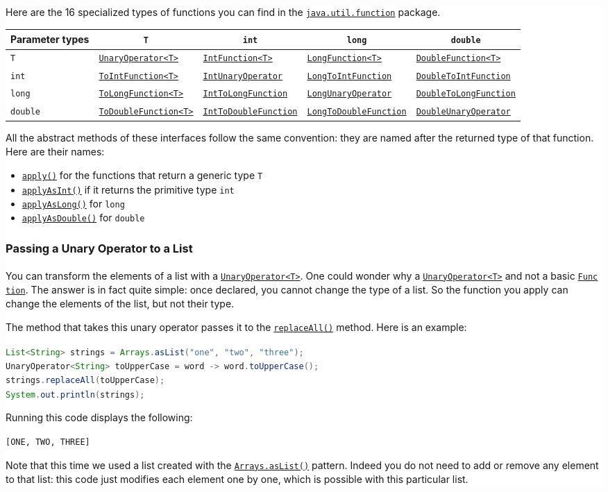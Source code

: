 Here are the 16 specialized types of functions you can find in the [`java.util.function`](https://docs.oracle.com/en/java/javase/22/docs/api/java.base/java/util/function/package-summary.html) package.

|Parameter types|`T`|`int`|`long`|`double`|
|---|---|---|---|---|
|`T`|[`UnaryOperator<T>`](https://docs.oracle.com/en/java/javase/22/docs/api/java.base/java/util/function/UnaryOperator.html)|[`IntFunction<T>`](https://docs.oracle.com/en/java/javase/22/docs/api/java.base/java/util/function/IntFunction.html)|[`LongFunction<T>`](https://docs.oracle.com/en/java/javase/22/docs/api/java.base/java/util/function/LongFunction.html)|[`DoubleFunction<T>`](https://docs.oracle.com/en/java/javase/22/docs/api/java.base/java/util/function/DoubleFunction.html)|
|`int`|[`ToIntFunction<T>`](https://docs.oracle.com/en/java/javase/22/docs/api/java.base/java/util/function/ToIntFunction.html)|[`IntUnaryOperator`](https://docs.oracle.com/en/java/javase/22/docs/api/java.base/java/util/function/IntUnaryOperator.html)|[`LongToIntFunction`](https://docs.oracle.com/en/java/javase/22/docs/api/java.base/java/util/function/LongToIntFunction.html)|[`DoubleToIntFunction`](https://docs.oracle.com/en/java/javase/22/docs/api/java.base/java/util/function/DoubleToIntFunction.html)|
|`long`|[`ToLongFunction<T>`](https://docs.oracle.com/en/java/javase/22/docs/api/java.base/java/util/function/ToLongFunction.html)|[`IntToLongFunction`](https://docs.oracle.com/en/java/javase/22/docs/api/java.base/java/util/function/IntToLongFunction.html)|[`LongUnaryOperator`](https://docs.oracle.com/en/java/javase/22/docs/api/java.base/java/util/function/LongUnaryOperator.html)|[`DoubleToLongFunction`](https://docs.oracle.com/en/java/javase/22/docs/api/java.base/java/util/function/DoubleToLongFunction.html)|
|`double`|[`ToDoubleFunction<T>`](https://docs.oracle.com/en/java/javase/22/docs/api/java.base/java/util/function/ToDoubleFunction.html)|[`IntToDoubleFunction`](https://docs.oracle.com/en/java/javase/22/docs/api/java.base/java/util/function/IntToDoubleFunction.html)|[`LongToDoubleFunction`](https://docs.oracle.com/en/java/javase/22/docs/api/java.base/java/util/function/LongToDoubleFunction.html)|[`DoubleUnaryOperator`](https://docs.oracle.com/en/java/javase/22/docs/api/java.base/java/util/function/DoubleUnaryOperator.html)|

All the abstract methods of these interfaces follow the same convention: they are named after the returned type of that function. Here are their names:

- [`apply()`](https://docs.oracle.com/en/java/javase/22/docs/api/java.base/java/util/function/Function.html#apply(T)) for the functions that return a generic type `T`
- [`applyAsInt()`](https://docs.oracle.com/en/java/javase/22/docs/api/java.base/java/util/function/ToIntFunction.html#applyAsInt(T)) if it returns the primitive type `int`
- [`applyAsLong()`](https://docs.oracle.com/en/java/javase/22/docs/api/java.base/java/util/function/ToLongFunction.html#applyAsLong(T)) for `long`
- [`applyAsDouble()`](https://docs.oracle.com/en/java/javase/22/docs/api/java.base/java/util/function/ToDoubleFunction.html#applyAsDouble(T)) for `double`

### Passing a Unary Operator to a List

You can transform the elements of a list with a [`UnaryOperator<T>`](https://docs.oracle.com/en/java/javase/22/docs/api/java.base/java/util/function/UnaryOperator.html). One could wonder why a [`UnaryOperator<T>`](https://docs.oracle.com/en/java/javase/22/docs/api/java.base/java/util/function/UnaryOperator.html) and not a basic [`Function`](https://docs.oracle.com/en/java/javase/22/docs/api/java.base/java/util/function/Function.html). The answer is in fact quite simple: once declared, you cannot change the type of a list. So the function you apply can change the elements of the list, but not their type.

The method that takes this unary operator passes it to the [`replaceAll()`](https://docs.oracle.com/en/java/javase/22/docs/api/java.base/java/util/List.html#replaceAll(java.util.function.UnaryOperator)) method. Here is an example:

```java
List<String> strings = Arrays.asList("one", "two", "three");
UnaryOperator<String> toUpperCase = word -> word.toUpperCase();
strings.replaceAll(toUpperCase);
System.out.println(strings);
```

Running this code displays the following:

```text
[ONE, TWO, THREE]
```

Note that this time we used a list created with the [`Arrays.asList()`](https://docs.oracle.com/en/java/javase/22/docs/api/java.base/java/util/Arrays.html#asList(T...)) pattern. Indeed you do not need to add or remove any element to that list: this code just modifies each element one by one, which is possible with this particular list.
